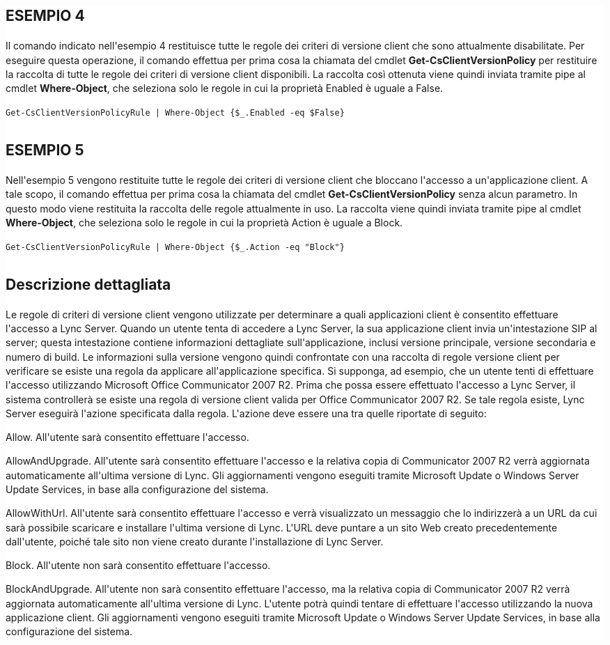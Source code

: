 ## ESEMPIO 4

Il comando indicato nell'esempio 4 restituisce tutte le regole dei criteri di versione client che sono attualmente disabilitate. Per eseguire questa operazione, il comando effettua per prima cosa la chiamata del cmdlet **Get-CsClientVersionPolicy** per restituire la raccolta di tutte le regole dei criteri di versione client disponibili. La raccolta così ottenuta viene quindi inviata tramite pipe al cmdlet **Where-Object**, che seleziona solo le regole in cui la proprietà Enabled è uguale a False.

    Get-CsClientVersionPolicyRule | Where-Object {$_.Enabled -eq $False}

## ESEMPIO 5

Nell'esempio 5 vengono restituite tutte le regole dei criteri di versione client che bloccano l'accesso a un'applicazione client. A tale scopo, il comando effettua per prima cosa la chiamata del cmdlet **Get-CsClientVersionPolicy** senza alcun parametro. In questo modo viene restituita la raccolta delle regole attualmente in uso. La raccolta viene quindi inviata tramite pipe al cmdlet **Where-Object**, che seleziona solo le regole in cui la proprietà Action è uguale a Block.

    Get-CsClientVersionPolicyRule | Where-Object {$_.Action -eq "Block"}

## Descrizione dettagliata

Le regole di criteri di versione client vengono utilizzate per determinare a quali applicazioni client è consentito effettuare l'accesso a Lync Server. Quando un utente tenta di accedere a Lync Server, la sua applicazione client invia un'intestazione SIP al server; questa intestazione contiene informazioni dettagliate sull'applicazione, inclusi versione principale, versione secondaria e numero di build. Le informazioni sulla versione vengono quindi confrontate con una raccolta di regole versione client per verificare se esiste una regola da applicare all'applicazione specifica. Si supponga, ad esempio, che un utente tenti di effettuare l'accesso utilizzando Microsoft Office Communicator 2007 R2. Prima che possa essere effettuato l'accesso a Lync Server, il sistema controllerà se esiste una regola di versione client valida per Office Communicator 2007 R2. Se tale regola esiste, Lync Server eseguirà l'azione specificata dalla regola. L'azione deve essere una tra quelle riportate di seguito:

Allow. All'utente sarà consentito effettuare l'accesso.

AllowAndUpgrade. All'utente sarà consentito effettuare l'accesso e la relativa copia di Communicator 2007 R2 verrà aggiornata automaticamente all'ultima versione di Lync. Gli aggiornamenti vengono eseguiti tramite Microsoft Update o Windows Server Update Services, in base alla configurazione del sistema.

AllowWithUrl. All'utente sarà consentito effettuare l'accesso e verrà visualizzato un messaggio che lo indirizzerà a un URL da cui sarà possibile scaricare e installare l'ultima versione di Lync. L'URL deve puntare a un sito Web creato precedentemente dall'utente, poiché tale sito non viene creato durante l'installazione di Lync Server.

Block. All'utente non sarà consentito effettuare l'accesso.

BlockAndUpgrade. All'utente non sarà consentito effettuare l'accesso, ma la relativa copia di Communicator 2007 R2 verrà aggiornata automaticamente all'ultima versione di Lync. L'utente potrà quindi tentare di effettuare l'accesso utilizzando la nuova applicazione client. Gli aggiornamenti vengono eseguiti tramite Microsoft Update o Windows Server Update Services, in base alla configurazione del sistema.
